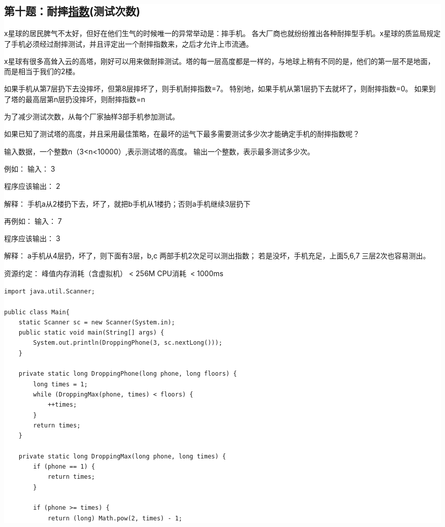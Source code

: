 
## **第十题：耐摔[指数](https://so.csdn.net/so/search?q=%E6%8C%87%E6%95%B0&spm=1001.2101.3001.7020 "指数")(测试次数)**

x星球的居民脾气不太好，但好在他们生气的时候唯一的异常举动是：摔手机。
各大厂商也就纷纷推出各种耐摔型手机。x星球的质监局规定了手机必须经过耐摔测试，并且评定出一个耐摔指数来，之后才允许上市流通。

x星球有很多高耸入云的高塔，刚好可以用来做耐摔测试。塔的每一层高度都是一样的，与地球上稍有不同的是，他们的第一层不是地面，而是相当于我们的2楼。

如果手机从第7层扔下去没摔坏，但第8层摔坏了，则手机耐摔指数=7。
特别地，如果手机从第1层扔下去就坏了，则耐摔指数=0。
如果到了塔的最高层第n层扔没摔坏，则耐摔指数=n

为了减少测试次数，从每个厂家抽样3部手机参加测试。

如果已知了测试塔的高度，并且采用最佳策略，在最坏的运气下最多需要测试多少次才能确定手机的耐摔指数呢？

输入数据，一个整数n（3<n<10000）,表示测试塔的高度。
输出一个整数，表示最多测试多少次。

例如：
输入：
3

程序应该输出：
2

解释：
手机a从2楼扔下去，坏了，就把b手机从1楼扔；否则a手机继续3层扔下

再例如：
输入：
7

程序应该输出：
3

解释：
a手机从4层扔，坏了，则下面有3层，b,c 两部手机2次足可以测出指数；
若是没坏，手机充足，上面5,6,7 三层2次也容易测出。

资源约定：
峰值内存消耗（含虚拟机） < 256M
CPU消耗  < 1000ms

```
import java.util.Scanner;

public class Main{ 
    static Scanner sc = new Scanner(System.in);
    public static void main(String[] args) {
        System.out.println(DroppingPhone(3, sc.nextLong()));  
    }  

    private static long DroppingPhone(long phone, long floors) {  
        long times = 1;  
        while (DroppingMax(phone, times) < floors) {  
            ++times;  
        }  
        return times;  
    }  

    private static long DroppingMax(long phone, long times) {  
        if (phone == 1) {  
            return times;  
        }  

        if (phone >= times) {  
            return (long) Math.pow(2, times) - 1;  
```